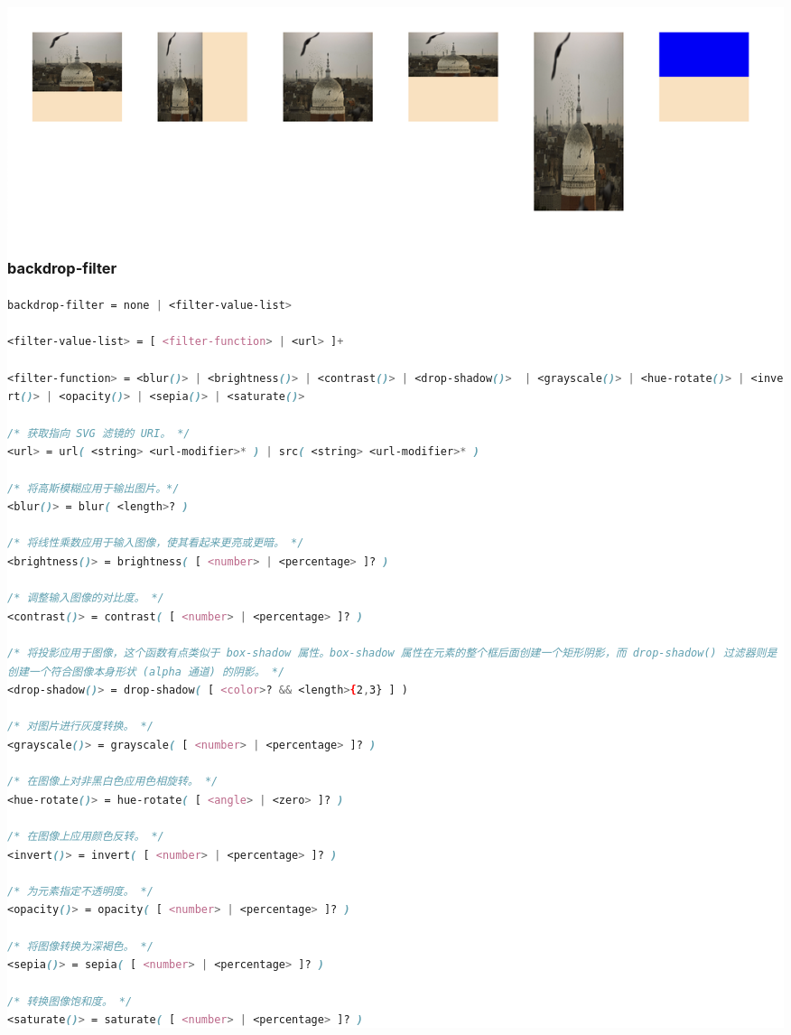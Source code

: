 ![image-20230319214306802](./image-css属性/image-20230319214306802.png)

### backdrop-filter

```css
backdrop-filter = none | <filter-value-list>  

<filter-value-list> = [ <filter-function> | <url> ]+  

<filter-function> = <blur()> | <brightness()> | <contrast()> | <drop-shadow()>  | <grayscale()> | <hue-rotate()> | <invert()> | <opacity()> | <sepia()> | <saturate()>     

/* 获取指向 SVG 滤镜的 URI。 */
<url> = url( <string> <url-modifier>* ) | src( <string> <url-modifier>* )  

/* 将高斯模糊应用于输出图片。*/
<blur()> = blur( <length>? )  

/* 将线性乘数应用于输入图像，使其看起来更亮或更暗。 */
<brightness()> = brightness( [ <number> | <percentage> ]? )  

/* 调整输入图像的对比度。 */
<contrast()> = contrast( [ <number> | <percentage> ]? )  

/* 将投影应用于图像，这个函数有点类似于 box-shadow 属性。box-shadow 属性在元素的整个框后面创建一个矩形阴影，而 drop-shadow() 过滤器则是创建一个符合图像本身形状 (alpha 通道) 的阴影。 */
<drop-shadow()> = drop-shadow( [ <color>? && <length>{2,3} ] )  

/* 对图片进行灰度转换。 */
<grayscale()> = grayscale( [ <number> | <percentage> ]? )  

/* 在图像上对非黑白色应用色相旋转。 */
<hue-rotate()> = hue-rotate( [ <angle> | <zero> ]? )  

/* 在图像上应用颜色反转。 */
<invert()> = invert( [ <number> | <percentage> ]? )  

/* 为元素指定不透明度。 */
<opacity()> = opacity( [ <number> | <percentage> ]? )  

/* 将图像转换为深褐色。 */
<sepia()> = sepia( [ <number> | <percentage> ]? )  

/* 转换图像饱和度。 */
<saturate()> = saturate( [ <number> | <percentage> ]? ) 
```
